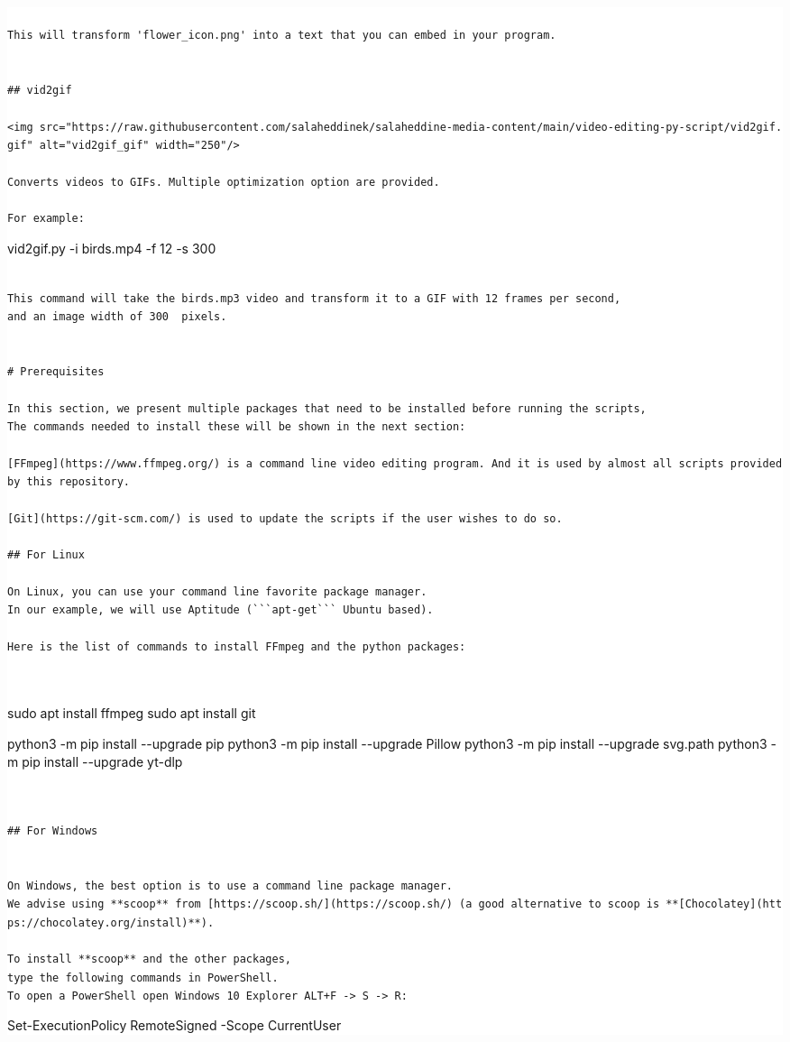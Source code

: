 ```

This will transform 'flower_icon.png' into a text that you can embed in your program.


## vid2gif

<img src="https://raw.githubusercontent.com/salaheddinek/salaheddine-media-content/main/video-editing-py-script/vid2gif.gif" alt="vid2gif_gif" width="250"/>

Converts videos to GIFs. Multiple optimization option are provided.

For example:

```
vid2gif.py -i birds.mp4 -f 12 -s 300
```

This command will take the birds.mp3 video and transform it to a GIF with 12 frames per second,
and an image width of 300  pixels.


# Prerequisites

In this section, we present multiple packages that need to be installed before running the scripts,
The commands needed to install these will be shown in the next section:

[FFmpeg](https://www.ffmpeg.org/) is a command line video editing program. And it is used by almost all scripts provided by this repository.

[Git](https://git-scm.com/) is used to update the scripts if the user wishes to do so.

## For Linux

On Linux, you can use your command line favorite package manager.
In our example, we will use Aptitude (```apt-get``` Ubuntu based).

Here is the list of commands to install FFmpeg and the python packages:



```
sudo apt install ffmpeg
sudo apt install git

python3 -m pip install --upgrade pip
python3 -m pip install --upgrade Pillow
python3 -m pip install --upgrade svg.path
python3 -m pip install --upgrade yt-dlp
```


## For Windows


On Windows, the best option is to use a command line package manager.
We advise using **scoop** from [https://scoop.sh/](https://scoop.sh/) (a good alternative to scoop is **[Chocolatey](https://chocolatey.org/install)**).

To install **scoop** and the other packages,
type the following commands in PowerShell.
To open a PowerShell open Windows 10 Explorer ALT+F -> S -> R:

```
Set-ExecutionPolicy RemoteSigned -Scope CurrentUser
